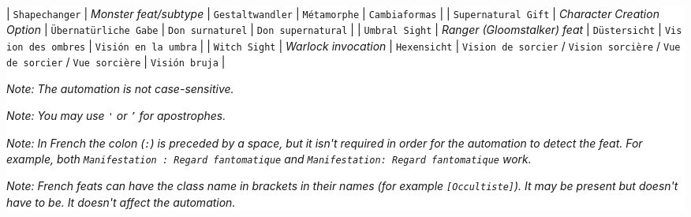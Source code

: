 | `Shapechanger`              | _Monster feat/subtype_                | `Gestaltwandler`               | `Métamorphe`                                                                | `Cambiaformas`                    |
| `Supernatural Gift`         | _Character Creation Option_           | `Übernatürliche Gabe`          | `Don surnaturel`                                                            | `Don supernatural`                |
| `Umbral Sight`              | _Ranger (Gloomstalker) feat_          | `Düstersicht`                  | `Vision des ombres`                                                         | `Visión en la umbra`              |
| `Witch Sight`               | _Warlock invocation_                  | `Hexensicht`                   | `Vision de sorcier` / `Vision sorcière` / `Vue de sorcier` / `Vue sorcière` | `Visión bruja`                    |

_Note: The automation is not case-sensitive._

_Note: You may use `'` or `’` for apostrophes._

_Note: In French the colon (`:`) is preceded by a space, but it isn't required in order for the automation to detect the feat. For example, both `Manifestation : Regard fantomatique` and `Manifestation: Regard fantomatique` work._

_Note: French feats can have the class name in brackets in their names (for example `[Occultiste]`). It may be present but doesn't have to be. It doesn't affect the automation._
